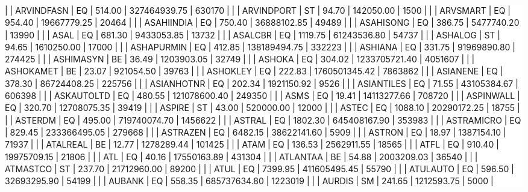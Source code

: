 |  | ARVINDFASN | EQ | 514.00 | 327464939.75 | 630170 |
|  | ARVINDPORT | ST | 94.70 | 142050.00 | 1500 |
|  | ARVSMART | EQ | 954.40 | 19667779.25 | 20464 |
|  | ASAHIINDIA | EQ | 750.40 | 36888102.85 | 49489 |
|  | ASAHISONG | EQ | 386.75 | 5477740.20 | 13990 |
|  | ASAL | EQ | 681.30 | 9433053.85 | 13732 |
|  | ASALCBR | EQ | 1119.75 | 61243536.80 | 54737 |
|  | ASHALOG | ST | 94.65 | 1610250.00 | 17000 |
|  | ASHAPURMIN | EQ | 412.85 | 138189494.75 | 332223 |
|  | ASHIANA | EQ | 331.75 | 91969890.80 | 274425 |
|  | ASHIMASYN | BE | 36.49 | 1203903.05 | 32749 |
|  | ASHOKA | EQ | 304.02 | 1233705721.40 | 4051607 |
|  | ASHOKAMET | BE | 23.07 | 921054.50 | 39763 |
|  | ASHOKLEY | EQ | 222.83 | 1760501345.42 | 7863862 |
|  | ASIANENE | EQ | 378.30 | 86724408.25 | 225756 |
|  | ASIANHOTNR | EQ | 202.34 | 1921150.92 | 9526 |
|  | ASIANTILES | EQ | 71.55 | 43105384.67 | 606398 |
|  | ASKAUTOLTD | EQ | 480.55 | 121078600.40 | 249350 |
|  | ASMS | EQ | 19.41 | 14113277.66 | 708720 |
|  | ASPINWALL | EQ | 320.70 | 12708075.35 | 39419 |
|  | ASPIRE | ST | 43.00 | 520000.00 | 12000 |
|  | ASTEC | EQ | 1088.10 | 20290172.25 | 18755 |
|  | ASTERDM | EQ | 495.00 | 719740074.70 | 1456622 |
|  | ASTRAL | EQ | 1802.30 | 645408167.90 | 353983 |
|  | ASTRAMICRO | EQ | 829.45 | 233366495.05 | 279668 |
|  | ASTRAZEN | EQ | 6482.15 | 38622141.60 | 5909 |
|  | ASTRON | EQ | 18.97 | 1387154.10 | 71937 |
|  | ATALREAL | BE | 12.77 | 1278289.44 | 101425 |
|  | ATAM | EQ | 136.53 | 2562911.55 | 18565 |
|  | ATFL | EQ | 910.40 | 19975709.15 | 21806 |
|  | ATL | EQ | 40.16 | 17550163.89 | 431304 |
|  | ATLANTAA | BE | 54.88 | 2003209.03 | 36540 |
|  | ATMASTCO | ST | 237.70 | 21712960.00 | 89200 |
|  | ATUL | EQ | 7399.95 | 411605495.45 | 55790 |
|  | ATULAUTO | EQ | 596.50 | 32693295.90 | 54199 |
|  | AUBANK | EQ | 558.35 | 685737634.80 | 1223019 |
|  | AURDIS | SM | 241.65 | 1212593.75 | 5000 |